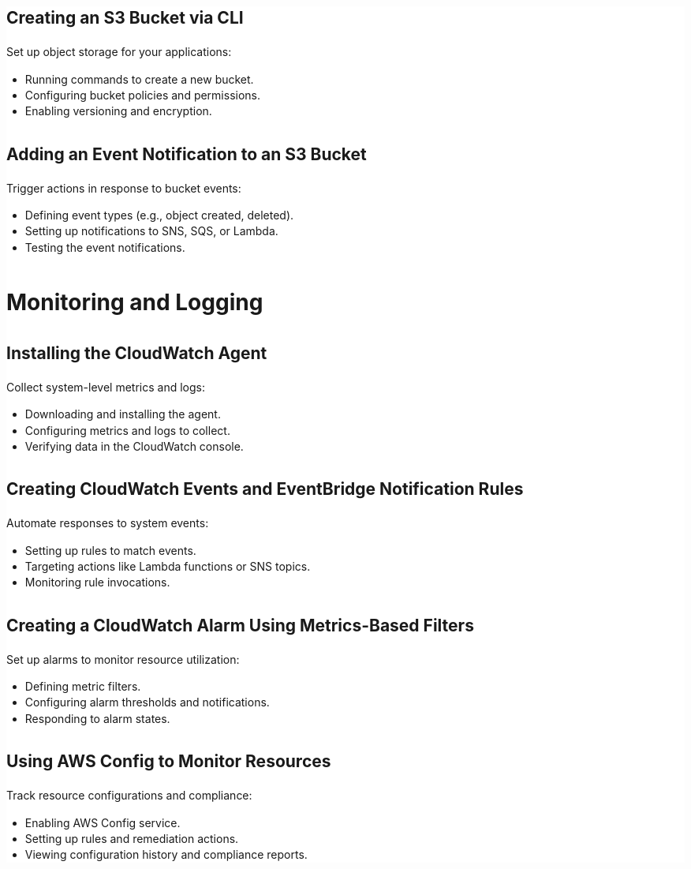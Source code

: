 ## Creating an S3 Bucket via CLI

Set up object storage for your applications:

- Running commands to create a new bucket.
- Configuring bucket policies and permissions.
- Enabling versioning and encryption.

## Adding an Event Notification to an S3 Bucket

Trigger actions in response to bucket events:

- Defining event types (e.g., object created, deleted).
- Setting up notifications to SNS, SQS, or Lambda.
- Testing the event notifications.

# Monitoring and Logging

## Installing the CloudWatch Agent

Collect system-level metrics and logs:

- Downloading and installing the agent.
- Configuring metrics and logs to collect.
- Verifying data in the CloudWatch console.

## Creating CloudWatch Events and EventBridge Notification Rules

Automate responses to system events:

- Setting up rules to match events.
- Targeting actions like Lambda functions or SNS topics.
- Monitoring rule invocations.

## Creating a CloudWatch Alarm Using Metrics-Based Filters

Set up alarms to monitor resource utilization:

- Defining metric filters.
- Configuring alarm thresholds and notifications.
- Responding to alarm states.

## Using AWS Config to Monitor Resources

Track resource configurations and compliance:

- Enabling AWS Config service.
- Setting up rules and remediation actions.
- Viewing configuration history and compliance reports.
